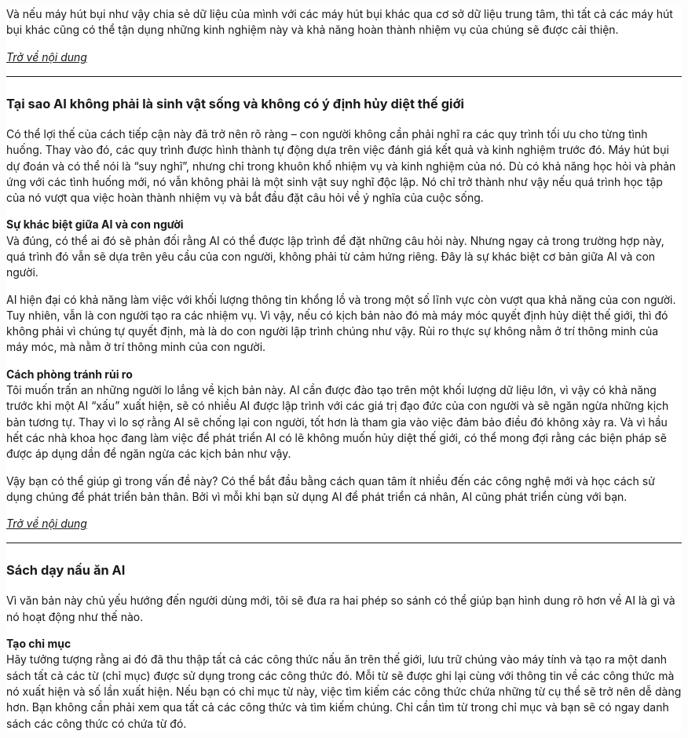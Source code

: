 Và nếu máy hút bụi như vậy chia sẻ dữ liệu của mình với các máy hút bụi khác qua cơ sở dữ liệu trung tâm, thì tất cả các máy hút bụi khác cũng có thể tận dụng những kinh nghiệm này và khả năng hoàn thành nhiệm vụ của chúng sẽ được cải thiện.

[*Trở về nội dung*](#nội-dung)

---

### Tại sao AI không phải là sinh vật sống và không có ý định hủy diệt thế giới

Có thể lợi thế của cách tiếp cận này đã trở nên rõ ràng – con người không cần phải nghĩ ra các quy trình tối ưu cho từng tình huống. Thay vào đó, các quy trình được hình thành tự động dựa trên việc đánh giá kết quả và kinh nghiệm trước đó. Máy hút bụi dự đoán và có thể nói là “suy nghĩ”, nhưng chỉ trong khuôn khổ nhiệm vụ và kinh nghiệm của nó. Dù có khả năng học hỏi và phản ứng với các tình huống mới, nó vẫn không phải là một sinh vật suy nghĩ độc lập. Nó chỉ trở thành như vậy nếu quá trình học tập của nó vượt qua việc hoàn thành nhiệm vụ và bắt đầu đặt câu hỏi về ý nghĩa của cuộc sống.

**Sự khác biệt giữa AI và con người**  
Và đúng, có thể ai đó sẽ phản đối rằng AI có thể được lập trình để đặt những câu hỏi này. Nhưng ngay cả trong trường hợp này, quá trình đó vẫn sẽ dựa trên yêu cầu của con người, không phải từ cảm hứng riêng. Đây là sự khác biệt cơ bản giữa AI và con người.

AI hiện đại có khả năng làm việc với khối lượng thông tin khổng lồ và trong một số lĩnh vực còn vượt qua khả năng của con người. Tuy nhiên, vẫn là con người tạo ra các nhiệm vụ. Vì vậy, nếu có kịch bản nào đó mà máy móc quyết định hủy diệt thế giới, thì đó không phải vì chúng tự quyết định, mà là do con người lập trình chúng như vậy. Rủi ro thực sự không nằm ở trí thông minh của máy móc, mà nằm ở trí thông minh của con người.

**Cách phòng tránh rủi ro**  
Tôi muốn trấn an những người lo lắng về kịch bản này. AI cần được đào tạo trên một khối lượng dữ liệu lớn, vì vậy có khả năng trước khi một AI “xấu” xuất hiện, sẽ có nhiều AI được lập trình với các giá trị đạo đức của con người và sẽ ngăn ngừa những kịch bản tương tự. Thay vì lo sợ rằng AI sẽ chống lại con người, tốt hơn là tham gia vào việc đảm bảo điều đó không xảy ra. Và vì hầu hết các nhà khoa học đang làm việc để phát triển AI có lẽ không muốn hủy diệt thế giới, có thể mong đợi rằng các biện pháp sẽ được áp dụng dần để ngăn ngừa các kịch bản như vậy.

Vậy bạn có thể giúp gì trong vấn đề này? Có thể bắt đầu bằng cách quan tâm ít nhiều đến các công nghệ mới và học cách sử dụng chúng để phát triển bản thân. Bởi vì mỗi khi bạn sử dụng AI để phát triển cá nhân, AI cũng phát triển cùng với bạn.

[*Trở về nội dung*](#nội-dung)

---

### Sách dạy nấu ăn AI

Vì văn bản này chủ yếu hướng đến người dùng mới, tôi sẽ đưa ra hai phép so sánh có thể giúp bạn hình dung rõ hơn về AI là gì và nó hoạt động như thế nào.

**Tạo chỉ mục**  
Hãy tưởng tượng rằng ai đó đã thu thập tất cả các công thức nấu ăn trên thế giới, lưu trữ chúng vào máy tính và tạo ra một danh sách tất cả các từ (chỉ mục) được sử dụng trong các công thức đó. Mỗi từ sẽ được ghi lại cùng với thông tin về các công thức mà nó xuất hiện và số lần xuất hiện. Nếu bạn có chỉ mục từ này, việc tìm kiếm các công thức chứa những từ cụ thể sẽ trở nên dễ dàng hơn. Bạn không cần phải xem qua tất cả các công thức và tìm kiếm chúng. Chỉ cần tìm từ trong chỉ mục và bạn sẽ có ngay danh sách các công thức có chứa từ đó.

